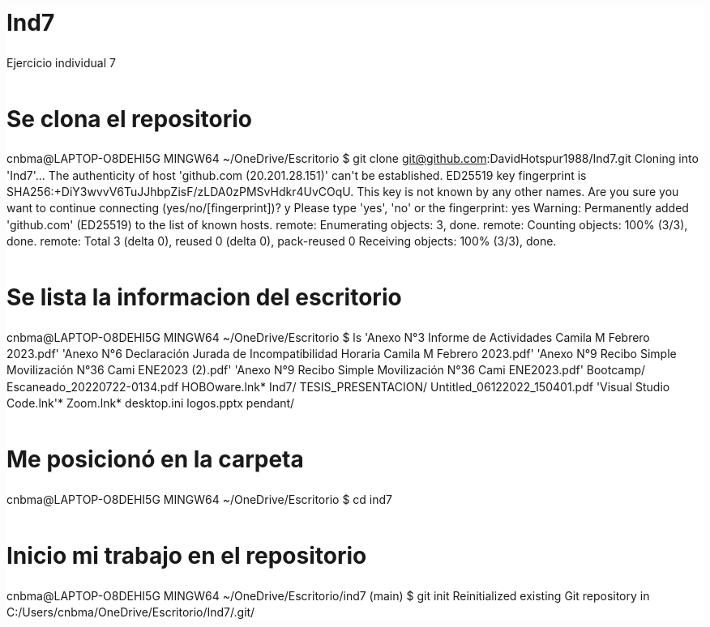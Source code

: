 # Ind7
Ejercicio individual 7

# Se clona el repositorio
cnbma@LAPTOP-O8DEHI5G MINGW64 ~/OneDrive/Escritorio
$ git clone git@github.com:DavidHotspur1988/Ind7.git
Cloning into 'Ind7'...
The authenticity of host 'github.com (20.201.28.151)' can't be established.
ED25519 key fingerprint is SHA256:+DiY3wvvV6TuJJhbpZisF/zLDA0zPMSvHdkr4UvCOqU.
This key is not known by any other names.
Are you sure you want to continue connecting (yes/no/[fingerprint])? y
Please type 'yes', 'no' or the fingerprint: yes
Warning: Permanently added 'github.com' (ED25519) to the list of known hosts.
remote: Enumerating objects: 3, done.
remote: Counting objects: 100% (3/3), done.
remote: Total 3 (delta 0), reused 0 (delta 0), pack-reused 0
Receiving objects: 100% (3/3), done.

# Se lista la informacion del escritorio
cnbma@LAPTOP-O8DEHI5G MINGW64 ~/OneDrive/Escritorio
$ ls
'Anexo N°3 Informe de Actividades Camila M Febrero 2023.pdf'
'Anexo N°6 Declaración Jurada de Incompatibilidad Horaria Camila M Febrero 2023.pdf'
'Anexo N°9 Recibo Simple Movilización N°36 Cami ENE2023 (2).pdf'
'Anexo N°9 Recibo Simple Movilización N°36 Cami ENE2023.pdf'
 Bootcamp/
 Escaneado_20220722-0134.pdf
 HOBOware.lnk*
 Ind7/
 TESIS_PRESENTACION/
 Untitled_06122022_150401.pdf
'Visual Studio Code.lnk'*
 Zoom.lnk*
 desktop.ini
 logos.pptx
 pendant/

# Me posicionó en la carpeta
cnbma@LAPTOP-O8DEHI5G MINGW64 ~/OneDrive/Escritorio
$ cd ind7

# Inicio mi trabajo en el repositorio
cnbma@LAPTOP-O8DEHI5G MINGW64 ~/OneDrive/Escritorio/ind7 (main)
$ git init
Reinitialized existing Git repository in C:/Users/cnbma/OneDrive/Escritorio/Ind7/.git/
